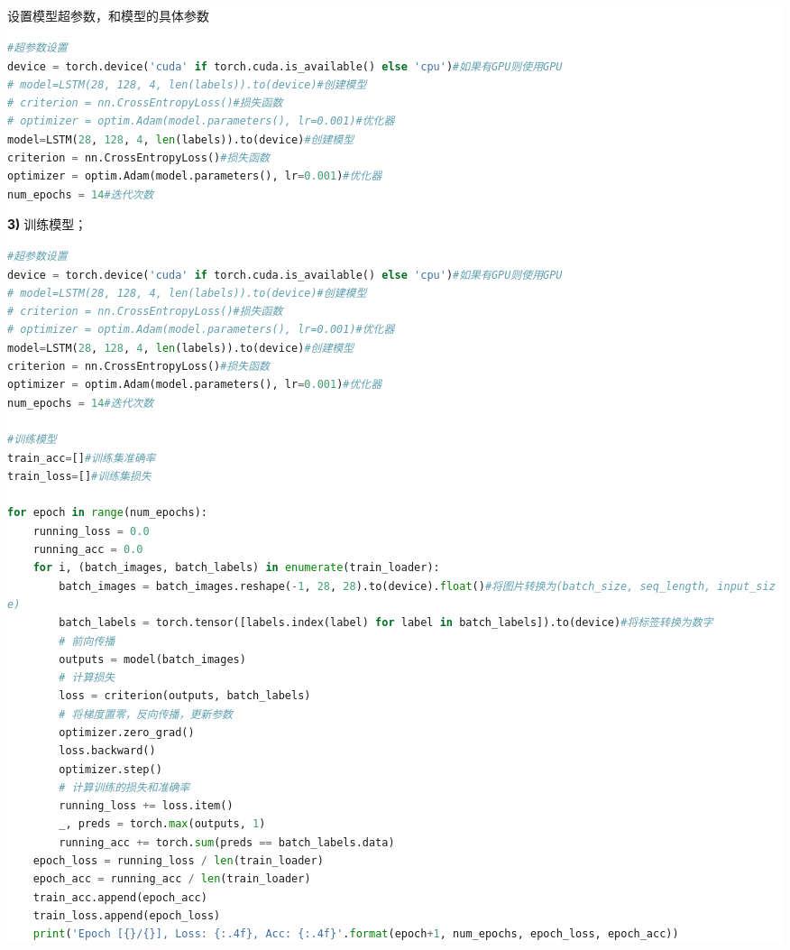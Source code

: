 设置模型超参数，和模型的具体参数

```python
#超参数设置
device = torch.device('cuda' if torch.cuda.is_available() else 'cpu')#如果有GPU则使用GPU
# model=LSTM(28, 128, 4, len(labels)).to(device)#创建模型
# criterion = nn.CrossEntropyLoss()#损失函数
# optimizer = optim.Adam(model.parameters(), lr=0.001)#优化器
model=LSTM(28, 128, 4, len(labels)).to(device)#创建模型
criterion = nn.CrossEntropyLoss()#损失函数
optimizer = optim.Adam(model.parameters(), lr=0.001)#优化器
num_epochs = 14#迭代次数
```

**3)** 训练模型；

```python
#超参数设置
device = torch.device('cuda' if torch.cuda.is_available() else 'cpu')#如果有GPU则使用GPU
# model=LSTM(28, 128, 4, len(labels)).to(device)#创建模型
# criterion = nn.CrossEntropyLoss()#损失函数
# optimizer = optim.Adam(model.parameters(), lr=0.001)#优化器
model=LSTM(28, 128, 4, len(labels)).to(device)#创建模型
criterion = nn.CrossEntropyLoss()#损失函数
optimizer = optim.Adam(model.parameters(), lr=0.001)#优化器
num_epochs = 14#迭代次数

#训练模型
train_acc=[]#训练集准确率
train_loss=[]#训练集损失

for epoch in range(num_epochs):
    running_loss = 0.0
    running_acc = 0.0
    for i, (batch_images, batch_labels) in enumerate(train_loader):
        batch_images = batch_images.reshape(-1, 28, 28).to(device).float()#将图片转换为(batch_size, seq_length, input_size)
        batch_labels = torch.tensor([labels.index(label) for label in batch_labels]).to(device)#将标签转换为数字
        # 前向传播
        outputs = model(batch_images)
        # 计算损失
        loss = criterion(outputs, batch_labels)
        # 将梯度置零，反向传播，更新参数
        optimizer.zero_grad()
        loss.backward()
        optimizer.step()
        # 计算训练的损失和准确率
        running_loss += loss.item()
        _, preds = torch.max(outputs, 1)
        running_acc += torch.sum(preds == batch_labels.data)
    epoch_loss = running_loss / len(train_loader)
    epoch_acc = running_acc / len(train_loader)
    train_acc.append(epoch_acc)
    train_loss.append(epoch_loss)
    print('Epoch [{}/{}], Loss: {:.4f}, Acc: {:.4f}'.format(epoch+1, num_epochs, epoch_loss, epoch_acc))
```
